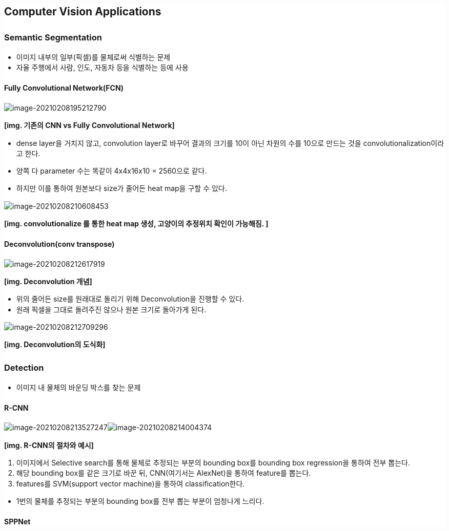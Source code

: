 ## Computer Vision Applications

### Semantic Segmentation

- 이미지 내부의 일부(픽셀)를 물체로써 식별하는 문제
- 자율 주행에서 사람, 인도, 자동차 등을 식별하는 등에 사용

#### Fully Convolutional Network(FCN)

![image-20210208195212790](image-20210208195212790.png)

**[img. 기존의 CNN vs Fully Convolutional Network]**

- dense layer을 거치지 않고, convolution layer로 바꾸어 결과의 크기를 10이 아닌 차원의 수를 10으로 만드는 것을 convolutionalization이라고 한다.

- 양쪽 다 parameter 수는 똑같이 4x4x16x10 = 2560으로 같다.

- 하지만 이를 통하여 원본보다 size가 줄어든 heat map을 구할 수 있다.

![image-20210208210608453](image-20210208210608453.png)

**[img. convolutionalize 를 통한 heat map 생성, 고양이의 추정위치 확인이 가능해짐. ]**

#### Deconvolution(conv transpose)

![image-20210208212617919](image-20210208212617919.png)

**[img. Deconvolution 개념]**

- 위의 줄어든 size를 원래대로 돌리기 위해 Deconvolution을 진행할 수 있다.
- 원래 픽셀을 그대로 돌려주진 않으나 원본 크기로 돌아가게 된다.

![image-20210208212709296](image-20210208212709296.png)

**[img. Deconvolution의 도식화]**

### Detection

- 이미지 내 물체의 바운딩 박스를 찾는 문제

#### R-CNN

![image-20210208213527247](image-20210208213527247.png)![image-20210208214004374](image-20210208214004374.png)

**[img. R-CNN의 절차와 예시]**

1. 이미지에서 Selective search를 통해 물체로 추정되는 부분의 bounding box를 bounding box regression을 통하여 전부 뽑는다.
2. 해당 bounding box를 같은 크기로 바꾼 뒤, CNN(여기서는 AlexNet)을 통하여 feature를 뽑는다.
3. features를 SVM(support vector machine)을 통하여 classification한다.

- 1번의 물체를 추정되는 부분의 bounding box를 전부 뽑는 부분이 엄청나게 느리다.

#### SPPNet

